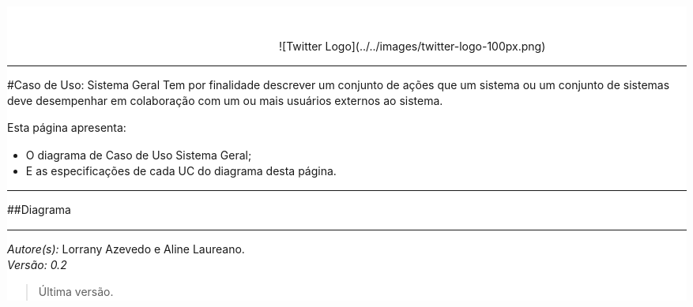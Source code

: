 </br>
</br>
<span style="margin-left: 40%;">![Twitter Logo](../../images/twitter-logo-100px.png)</span>

***
#Caso de Uso: Sistema Geral
Tem por finalidade descrever um conjunto de ações que um sistema ou um conjunto de sistemas deve desempenhar em colaboração com um ou mais usuários externos ao sistema.

Esta página apresenta:

- O diagrama de Caso de Uso Sistema Geral;
- E as especificações de cada UC do diagrama desta página.

***
##Diagrama
***

*Autore(s):* Lorrany Azevedo e Aline Laureano. </br>
*Versão:* *0.2*

> Última versão.
